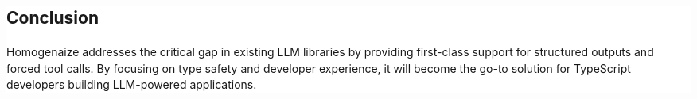 ## Conclusion

Homogenaize addresses the critical gap in existing LLM libraries by providing first-class support for structured outputs and forced tool calls. By focusing on type safety and developer experience, it will become the go-to solution for TypeScript developers building LLM-powered applications.